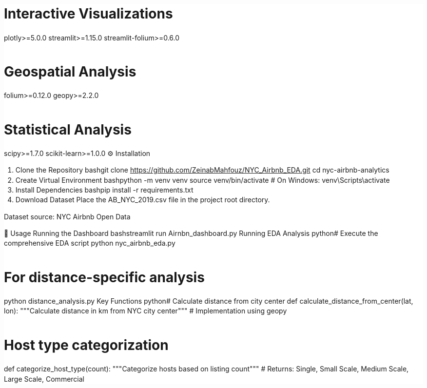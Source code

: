 # Interactive Visualizations
plotly>=5.0.0
streamlit>=1.15.0
streamlit-folium>=0.6.0

# Geospatial Analysis
folium>=0.12.0
geopy>=2.2.0

# Statistical Analysis
scipy>=1.7.0
scikit-learn>=1.0.0
⚙️ Installation
1. Clone the Repository
bashgit clone https://github.com/ZeinabMahfouz/NYC_Airbnb_EDA.git
cd nyc-airbnb-analytics
2. Create Virtual Environment
bashpython -m venv venv
source venv/bin/activate  # On Windows: venv\Scripts\activate
3. Install Dependencies
bashpip install -r requirements.txt
4. Download Dataset
Place the AB_NYC_2019.csv file in the project root directory.

Dataset source: NYC Airbnb Open Data

🚀 Usage
Running the Dashboard
bashstreamlit run Airnbn_dashboard.py
Running EDA Analysis
python# Execute the comprehensive EDA script
python nyc_airbnb_eda.py

# For distance-specific analysis
python distance_analysis.py
Key Functions
python# Calculate distance from city center
def calculate_distance_from_center(lat, lon):
    """Calculate distance in km from NYC city center"""
    # Implementation using geopy

# Host type categorization
def categorize_host_type(count):
    """Categorize hosts based on listing count"""
    # Returns: Single, Small Scale, Medium Scale, Large Scale, Commercial
